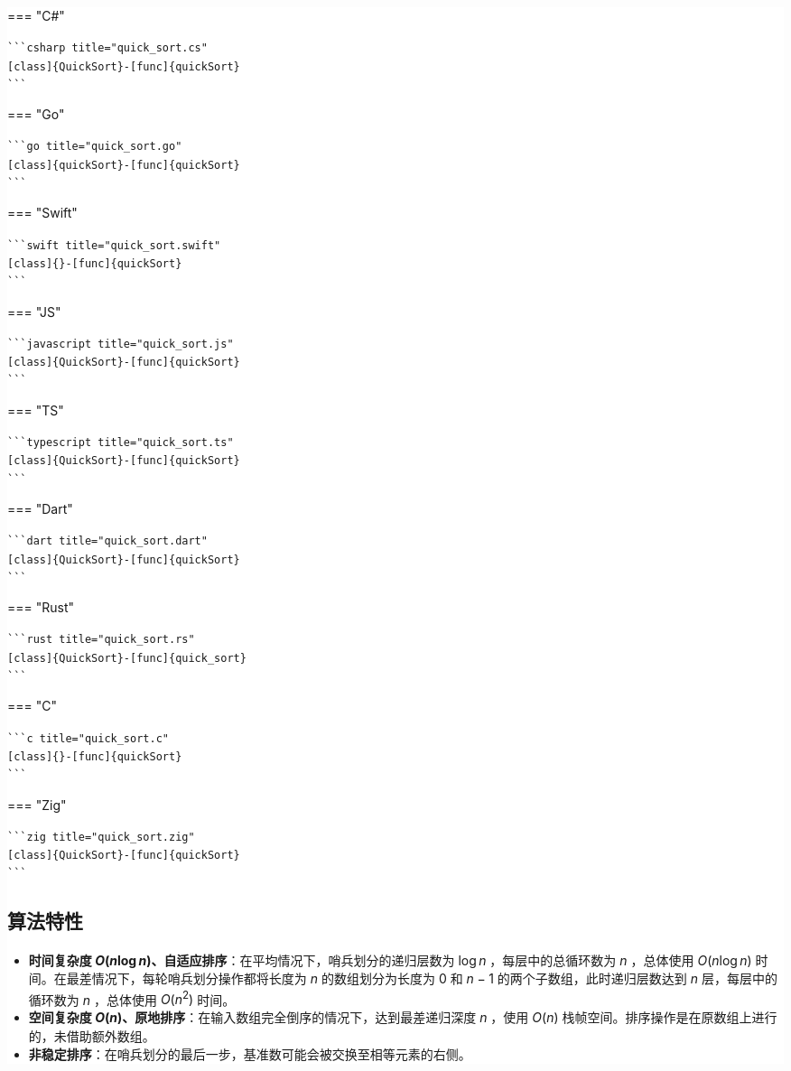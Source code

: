 === "C#"

    ```csharp title="quick_sort.cs"
    [class]{QuickSort}-[func]{quickSort}
    ```

=== "Go"

    ```go title="quick_sort.go"
    [class]{quickSort}-[func]{quickSort}
    ```

=== "Swift"

    ```swift title="quick_sort.swift"
    [class]{}-[func]{quickSort}
    ```

=== "JS"

    ```javascript title="quick_sort.js"
    [class]{QuickSort}-[func]{quickSort}
    ```

=== "TS"

    ```typescript title="quick_sort.ts"
    [class]{QuickSort}-[func]{quickSort}
    ```

=== "Dart"

    ```dart title="quick_sort.dart"
    [class]{QuickSort}-[func]{quickSort}
    ```

=== "Rust"

    ```rust title="quick_sort.rs"
    [class]{QuickSort}-[func]{quick_sort}
    ```

=== "C"

    ```c title="quick_sort.c"
    [class]{}-[func]{quickSort}
    ```

=== "Zig"

    ```zig title="quick_sort.zig"
    [class]{QuickSort}-[func]{quickSort}
    ```

## 算法特性

- **时间复杂度 $O(n \log n)$、自适应排序**：在平均情况下，哨兵划分的递归层数为 $\log n$ ，每层中的总循环数为 $n$ ，总体使用 $O(n \log n)$ 时间。在最差情况下，每轮哨兵划分操作都将长度为 $n$ 的数组划分为长度为 $0$ 和 $n - 1$ 的两个子数组，此时递归层数达到 $n$ 层，每层中的循环数为 $n$ ，总体使用 $O(n^2)$ 时间。
- **空间复杂度 $O(n)$、原地排序**：在输入数组完全倒序的情况下，达到最差递归深度 $n$ ，使用 $O(n)$ 栈帧空间。排序操作是在原数组上进行的，未借助额外数组。
- **非稳定排序**：在哨兵划分的最后一步，基准数可能会被交换至相等元素的右侧。
